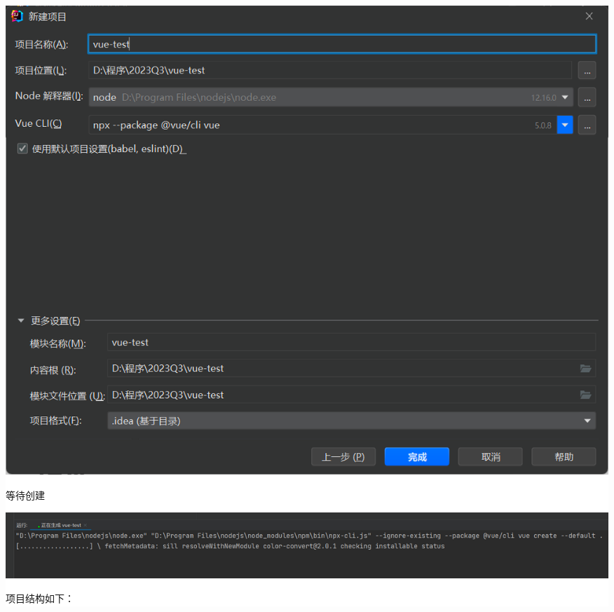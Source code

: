 ![image-20230618223127615](img/vue学习笔记/image-20230618223127615.png)





等待创建

![image-20230618223210570](img/vue学习笔记/image-20230618223210570.png)





项目结构如下：
